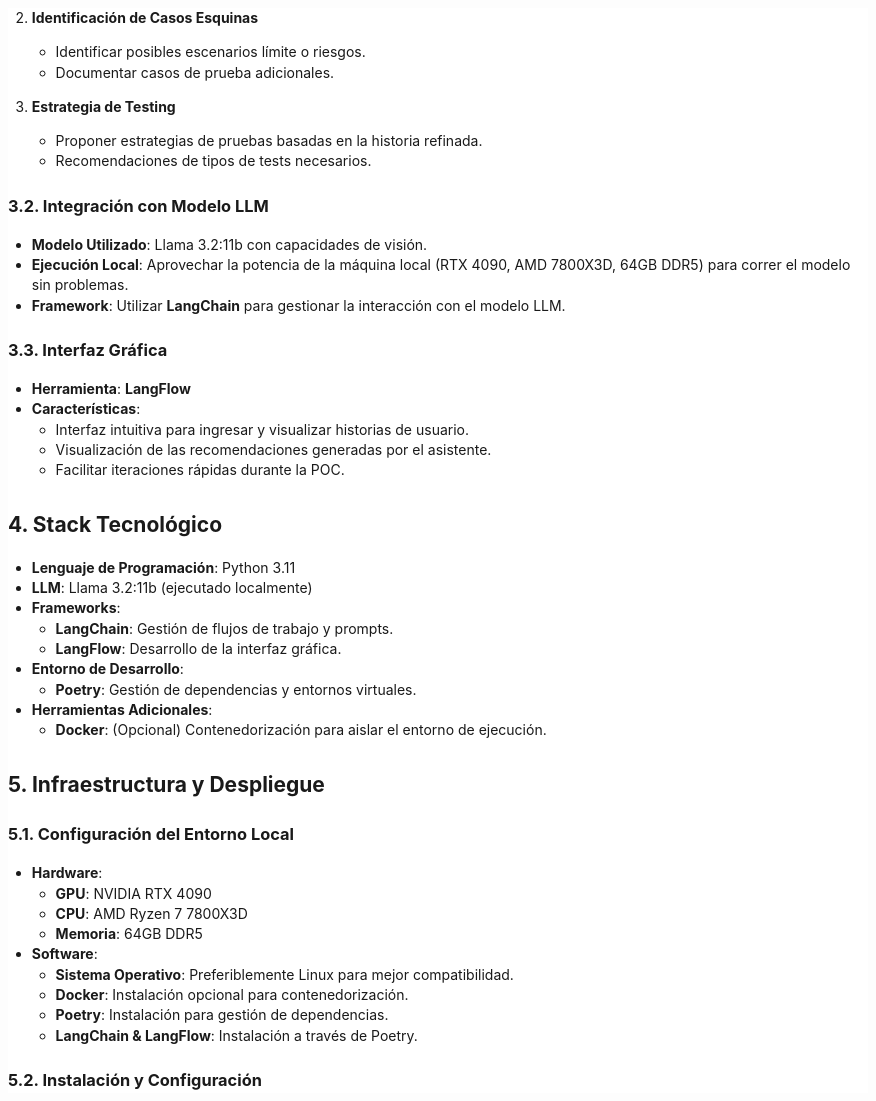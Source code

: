2. **Identificación de Casos Esquinas**
   - Identificar posibles escenarios límite o riesgos.
   - Documentar casos de prueba adicionales.

3. **Estrategia de Testing**
   - Proponer estrategias de pruebas basadas en la historia refinada.
   - Recomendaciones de tipos de tests necesarios.

### 3.2. Integración con Modelo LLM

- **Modelo Utilizado**: Llama 3.2:11b con capacidades de visión.
- **Ejecución Local**: Aprovechar la potencia de la máquina local (RTX 4090, AMD 7800X3D, 64GB DDR5) para correr el modelo sin problemas.
- **Framework**: Utilizar **LangChain** para gestionar la interacción con el modelo LLM.

### 3.3. Interfaz Gráfica

- **Herramienta**: **LangFlow**
- **Características**:
  - Interfaz intuitiva para ingresar y visualizar historias de usuario.
  - Visualización de las recomendaciones generadas por el asistente.
  - Facilitar iteraciones rápidas durante la POC.

## 4. Stack Tecnológico

- **Lenguaje de Programación**: Python 3.11
- **LLM**: Llama 3.2:11b (ejecutado localmente)
- **Frameworks**:
  - **LangChain**: Gestión de flujos de trabajo y prompts.
  - **LangFlow**: Desarrollo de la interfaz gráfica.
- **Entorno de Desarrollo**:
  - **Poetry**: Gestión de dependencias y entornos virtuales.
- **Herramientas Adicionales**:
  - **Docker**: (Opcional) Contenedorización para aislar el entorno de ejecución.

## 5. Infraestructura y Despliegue

### 5.1. Configuración del Entorno Local

- **Hardware**:
  - **GPU**: NVIDIA RTX 4090
  - **CPU**: AMD Ryzen 7 7800X3D
  - **Memoria**: 64GB DDR5
- **Software**:
  - **Sistema Operativo**: Preferiblemente Linux para mejor compatibilidad.
  - **Docker**: Instalación opcional para contenedorización.
  - **Poetry**: Instalación para gestión de dependencias.
  - **LangChain & LangFlow**: Instalación a través de Poetry.

### 5.2. Instalación y Configuración
